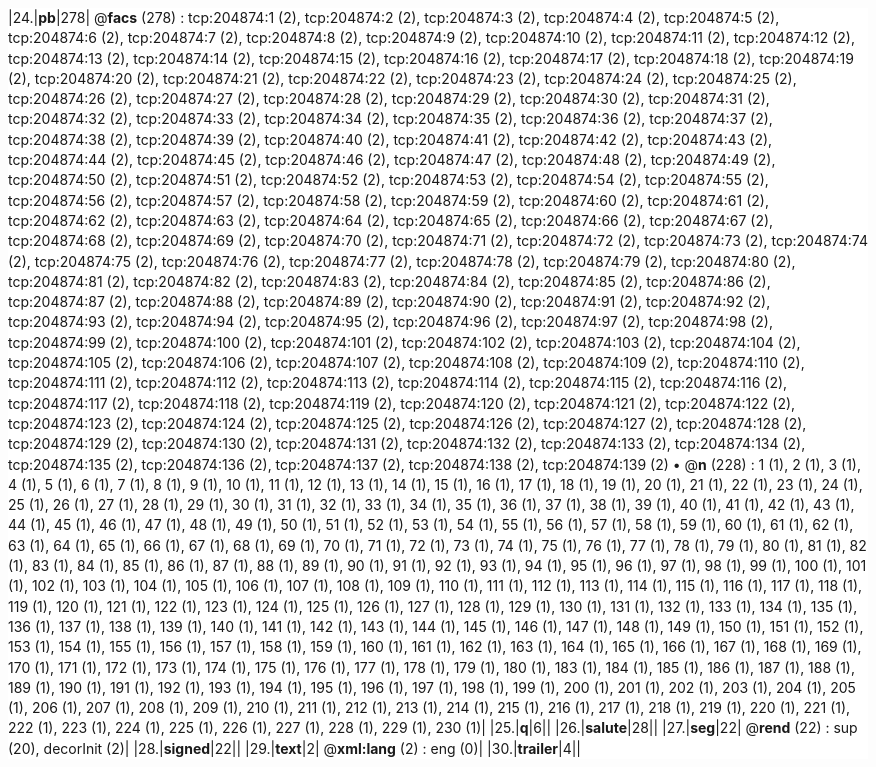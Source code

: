|24.|__pb__|278| @__facs__ (278) : tcp:204874:1 (2), tcp:204874:2 (2), tcp:204874:3 (2), tcp:204874:4 (2), tcp:204874:5 (2), tcp:204874:6 (2), tcp:204874:7 (2), tcp:204874:8 (2), tcp:204874:9 (2), tcp:204874:10 (2), tcp:204874:11 (2), tcp:204874:12 (2), tcp:204874:13 (2), tcp:204874:14 (2), tcp:204874:15 (2), tcp:204874:16 (2), tcp:204874:17 (2), tcp:204874:18 (2), tcp:204874:19 (2), tcp:204874:20 (2), tcp:204874:21 (2), tcp:204874:22 (2), tcp:204874:23 (2), tcp:204874:24 (2), tcp:204874:25 (2), tcp:204874:26 (2), tcp:204874:27 (2), tcp:204874:28 (2), tcp:204874:29 (2), tcp:204874:30 (2), tcp:204874:31 (2), tcp:204874:32 (2), tcp:204874:33 (2), tcp:204874:34 (2), tcp:204874:35 (2), tcp:204874:36 (2), tcp:204874:37 (2), tcp:204874:38 (2), tcp:204874:39 (2), tcp:204874:40 (2), tcp:204874:41 (2), tcp:204874:42 (2), tcp:204874:43 (2), tcp:204874:44 (2), tcp:204874:45 (2), tcp:204874:46 (2), tcp:204874:47 (2), tcp:204874:48 (2), tcp:204874:49 (2), tcp:204874:50 (2), tcp:204874:51 (2), tcp:204874:52 (2), tcp:204874:53 (2), tcp:204874:54 (2), tcp:204874:55 (2), tcp:204874:56 (2), tcp:204874:57 (2), tcp:204874:58 (2), tcp:204874:59 (2), tcp:204874:60 (2), tcp:204874:61 (2), tcp:204874:62 (2), tcp:204874:63 (2), tcp:204874:64 (2), tcp:204874:65 (2), tcp:204874:66 (2), tcp:204874:67 (2), tcp:204874:68 (2), tcp:204874:69 (2), tcp:204874:70 (2), tcp:204874:71 (2), tcp:204874:72 (2), tcp:204874:73 (2), tcp:204874:74 (2), tcp:204874:75 (2), tcp:204874:76 (2), tcp:204874:77 (2), tcp:204874:78 (2), tcp:204874:79 (2), tcp:204874:80 (2), tcp:204874:81 (2), tcp:204874:82 (2), tcp:204874:83 (2), tcp:204874:84 (2), tcp:204874:85 (2), tcp:204874:86 (2), tcp:204874:87 (2), tcp:204874:88 (2), tcp:204874:89 (2), tcp:204874:90 (2), tcp:204874:91 (2), tcp:204874:92 (2), tcp:204874:93 (2), tcp:204874:94 (2), tcp:204874:95 (2), tcp:204874:96 (2), tcp:204874:97 (2), tcp:204874:98 (2), tcp:204874:99 (2), tcp:204874:100 (2), tcp:204874:101 (2), tcp:204874:102 (2), tcp:204874:103 (2), tcp:204874:104 (2), tcp:204874:105 (2), tcp:204874:106 (2), tcp:204874:107 (2), tcp:204874:108 (2), tcp:204874:109 (2), tcp:204874:110 (2), tcp:204874:111 (2), tcp:204874:112 (2), tcp:204874:113 (2), tcp:204874:114 (2), tcp:204874:115 (2), tcp:204874:116 (2), tcp:204874:117 (2), tcp:204874:118 (2), tcp:204874:119 (2), tcp:204874:120 (2), tcp:204874:121 (2), tcp:204874:122 (2), tcp:204874:123 (2), tcp:204874:124 (2), tcp:204874:125 (2), tcp:204874:126 (2), tcp:204874:127 (2), tcp:204874:128 (2), tcp:204874:129 (2), tcp:204874:130 (2), tcp:204874:131 (2), tcp:204874:132 (2), tcp:204874:133 (2), tcp:204874:134 (2), tcp:204874:135 (2), tcp:204874:136 (2), tcp:204874:137 (2), tcp:204874:138 (2), tcp:204874:139 (2)  •  @__n__ (228) : 1 (1), 2 (1), 3 (1), 4 (1), 5 (1), 6 (1), 7 (1), 8 (1), 9 (1), 10 (1), 11 (1), 12 (1), 13 (1), 14 (1), 15 (1), 16 (1), 17 (1), 18 (1), 19 (1), 20 (1), 21 (1), 22 (1), 23 (1), 24 (1), 25 (1), 26 (1), 27 (1), 28 (1), 29 (1), 30 (1), 31 (1), 32 (1), 33 (1), 34 (1), 35 (1), 36 (1), 37 (1), 38 (1), 39 (1), 40 (1), 41 (1), 42 (1), 43 (1), 44 (1), 45 (1), 46 (1), 47 (1), 48 (1), 49 (1), 50 (1), 51 (1), 52 (1), 53 (1), 54 (1), 55 (1), 56 (1), 57 (1), 58 (1), 59 (1), 60 (1), 61 (1), 62 (1), 63 (1), 64 (1), 65 (1), 66 (1), 67 (1), 68 (1), 69 (1), 70 (1), 71 (1), 72 (1), 73 (1), 74 (1), 75 (1), 76 (1), 77 (1), 78 (1), 79 (1), 80 (1), 81 (1), 82 (1), 83 (1), 84 (1), 85 (1), 86 (1), 87 (1), 88 (1), 89 (1), 90 (1), 91 (1), 92 (1), 93 (1), 94 (1), 95 (1), 96 (1), 97 (1), 98 (1), 99 (1), 100 (1), 101 (1), 102 (1), 103 (1), 104 (1), 105 (1), 106 (1), 107 (1), 108 (1), 109 (1), 110 (1), 111 (1), 112 (1), 113 (1), 114 (1), 115 (1), 116 (1), 117 (1), 118 (1), 119 (1), 120 (1), 121 (1), 122 (1), 123 (1), 124 (1), 125 (1), 126 (1), 127 (1), 128 (1), 129 (1), 130 (1), 131 (1), 132 (1), 133 (1), 134 (1), 135 (1), 136 (1), 137 (1), 138 (1), 139 (1), 140 (1), 141 (1), 142 (1), 143 (1), 144 (1), 145 (1), 146 (1), 147 (1), 148 (1), 149 (1), 150 (1), 151 (1), 152 (1), 153 (1), 154 (1), 155 (1), 156 (1), 157 (1), 158 (1), 159 (1), 160 (1), 161 (1), 162 (1), 163 (1), 164 (1), 165 (1), 166 (1), 167 (1), 168 (1), 169 (1), 170 (1), 171 (1), 172 (1), 173 (1), 174 (1), 175 (1), 176 (1), 177 (1), 178 (1), 179 (1), 180 (1), 183 (1), 184 (1), 185 (1), 186 (1), 187 (1), 188 (1), 189 (1), 190 (1), 191 (1), 192 (1), 193 (1), 194 (1), 195 (1), 196 (1), 197 (1), 198 (1), 199 (1), 200 (1), 201 (1), 202 (1), 203 (1), 204 (1), 205 (1), 206 (1), 207 (1), 208 (1), 209 (1), 210 (1), 211 (1), 212 (1), 213 (1), 214 (1), 215 (1), 216 (1), 217 (1), 218 (1), 219 (1), 220 (1), 221 (1), 222 (1), 223 (1), 224 (1), 225 (1), 226 (1), 227 (1), 228 (1), 229 (1), 230 (1)|
|25.|__q__|6||
|26.|__salute__|28||
|27.|__seg__|22| @__rend__ (22) : sup (20), decorInit (2)|
|28.|__signed__|22||
|29.|__text__|2| @__xml:lang__ (2) : eng (0)|
|30.|__trailer__|4||
